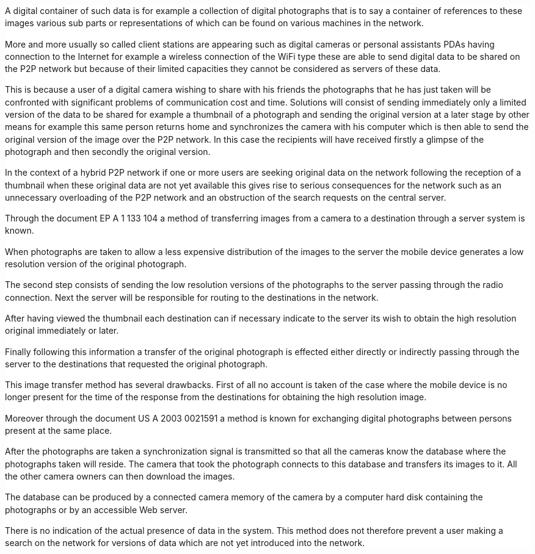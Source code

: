 A digital container of such data is for example a collection of digital photographs that is to say a container of references to these images various sub parts or representations of which can be found on various machines in the network.

More and more usually so called client stations are appearing such as digital cameras or personal assistants PDAs having connection to the Internet for example a wireless connection of the WiFi type these are able to send digital data to be shared on the P2P network but because of their limited capacities they cannot be considered as servers of these data.

This is because a user of a digital camera wishing to share with his friends the photographs that he has just taken will be confronted with significant problems of communication cost and time. Solutions will consist of sending immediately only a limited version of the data to be shared for example a thumbnail of a photograph and sending the original version at a later stage by other means for example this same person returns home and synchronizes the camera with his computer which is then able to send the original version of the image over the P2P network. In this case the recipients will have received firstly a glimpse of the photograph and then secondly the original version.

In the context of a hybrid P2P network if one or more users are seeking original data on the network following the reception of a thumbnail when these original data are not yet available this gives rise to serious consequences for the network such as an unnecessary overloading of the P2P network and an obstruction of the search requests on the central server.

Through the document EP A 1 133 104 a method of transferring images from a camera to a destination through a server system is known.

When photographs are taken to allow a less expensive distribution of the images to the server the mobile device generates a low resolution version of the original photograph.

The second step consists of sending the low resolution versions of the photographs to the server passing through the radio connection. Next the server will be responsible for routing to the destinations in the network.

After having viewed the thumbnail each destination can if necessary indicate to the server its wish to obtain the high resolution original immediately or later.

Finally following this information a transfer of the original photograph is effected either directly or indirectly passing through the server to the destinations that requested the original photograph.

This image transfer method has several drawbacks. First of all no account is taken of the case where the mobile device is no longer present for the time of the response from the destinations for obtaining the high resolution image.

Moreover through the document US A 2003 0021591 a method is known for exchanging digital photographs between persons present at the same place.

After the photographs are taken a synchronization signal is transmitted so that all the cameras know the database where the photographs taken will reside. The camera that took the photograph connects to this database and transfers its images to it. All the other camera owners can then download the images.

The database can be produced by a connected camera memory of the camera by a computer hard disk containing the photographs or by an accessible Web server.

There is no indication of the actual presence of data in the system. This method does not therefore prevent a user making a search on the network for versions of data which are not yet introduced into the network.

